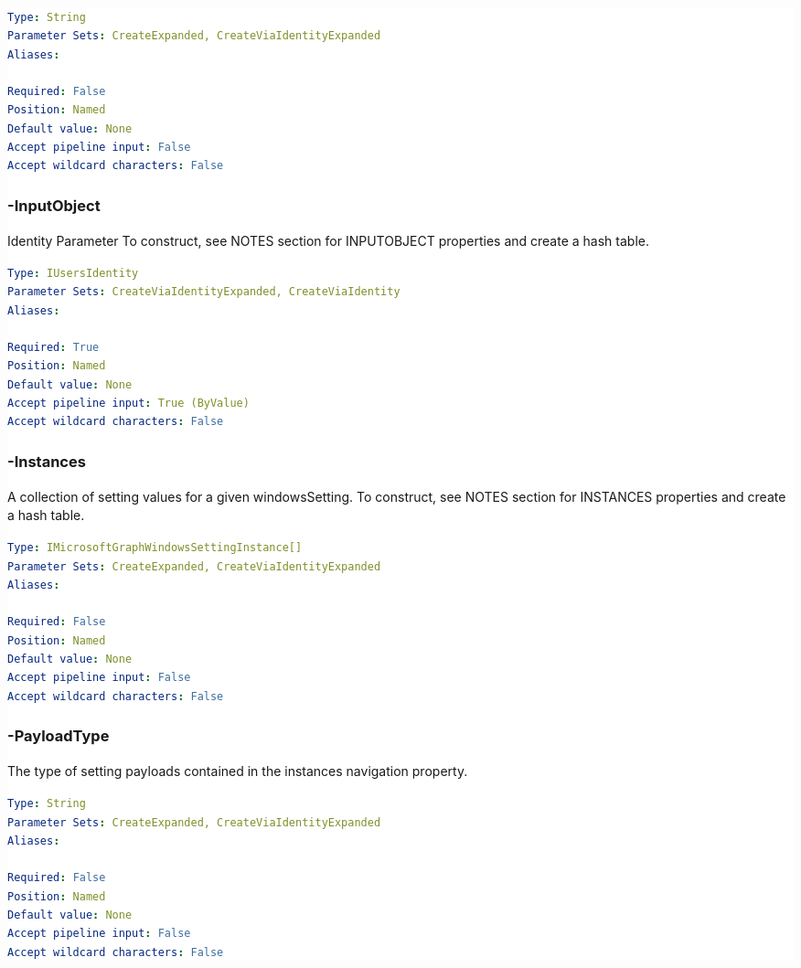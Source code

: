 ```yaml
Type: String
Parameter Sets: CreateExpanded, CreateViaIdentityExpanded
Aliases:

Required: False
Position: Named
Default value: None
Accept pipeline input: False
Accept wildcard characters: False
```

### -InputObject
Identity Parameter
To construct, see NOTES section for INPUTOBJECT properties and create a hash table.

```yaml
Type: IUsersIdentity
Parameter Sets: CreateViaIdentityExpanded, CreateViaIdentity
Aliases:

Required: True
Position: Named
Default value: None
Accept pipeline input: True (ByValue)
Accept wildcard characters: False
```

### -Instances
A collection of setting values for a given windowsSetting.
To construct, see NOTES section for INSTANCES properties and create a hash table.

```yaml
Type: IMicrosoftGraphWindowsSettingInstance[]
Parameter Sets: CreateExpanded, CreateViaIdentityExpanded
Aliases:

Required: False
Position: Named
Default value: None
Accept pipeline input: False
Accept wildcard characters: False
```

### -PayloadType
The type of setting payloads contained in the instances navigation property.

```yaml
Type: String
Parameter Sets: CreateExpanded, CreateViaIdentityExpanded
Aliases:

Required: False
Position: Named
Default value: None
Accept pipeline input: False
Accept wildcard characters: False
```
